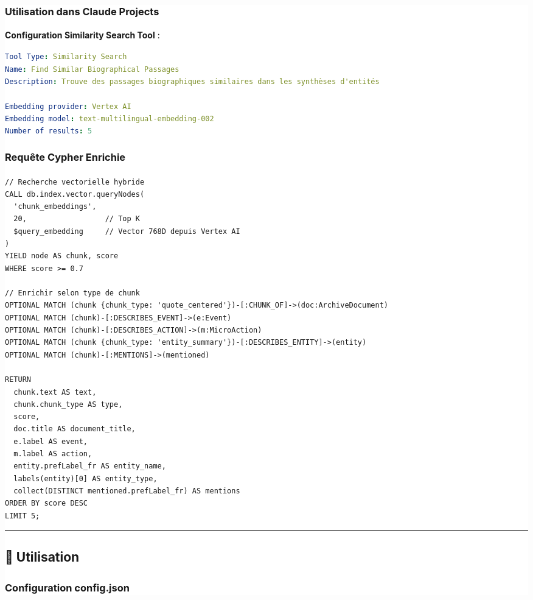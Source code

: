 ### Utilisation dans Claude Projects

**Configuration Similarity Search Tool** :

```yaml
Tool Type: Similarity Search
Name: Find Similar Biographical Passages
Description: Trouve des passages biographiques similaires dans les synthèses d'entités

Embedding provider: Vertex AI
Embedding model: text-multilingual-embedding-002
Number of results: 5
```

### Requête Cypher Enrichie

```cypher
// Recherche vectorielle hybride
CALL db.index.vector.queryNodes(
  'chunk_embeddings',
  20,                  // Top K
  $query_embedding     // Vector 768D depuis Vertex AI
)
YIELD node AS chunk, score
WHERE score >= 0.7

// Enrichir selon type de chunk
OPTIONAL MATCH (chunk {chunk_type: 'quote_centered'})-[:CHUNK_OF]->(doc:ArchiveDocument)
OPTIONAL MATCH (chunk)-[:DESCRIBES_EVENT]->(e:Event)
OPTIONAL MATCH (chunk)-[:DESCRIBES_ACTION]->(m:MicroAction)
OPTIONAL MATCH (chunk {chunk_type: 'entity_summary'})-[:DESCRIBES_ENTITY]->(entity)
OPTIONAL MATCH (chunk)-[:MENTIONS]->(mentioned)

RETURN 
  chunk.text AS text,
  chunk.chunk_type AS type,
  score,
  doc.title AS document_title,
  e.label AS event,
  m.label AS action,
  entity.prefLabel_fr AS entity_name,
  labels(entity)[0] AS entity_type,
  collect(DISTINCT mentioned.prefLabel_fr) AS mentions
ORDER BY score DESC
LIMIT 5;
```

---

## 🚀 Utilisation

### Configuration config.json
